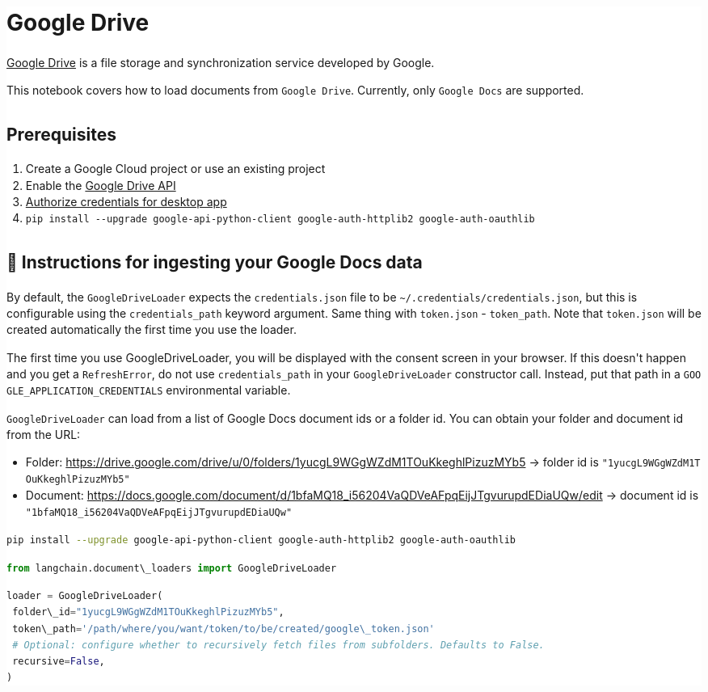 # Google Drive

[Google Drive](https://en.wikipedia.org/wiki/Google_Drive) is a file storage and synchronization service developed by Google.

This notebook covers how to load documents from `Google Drive`. Currently, only `Google Docs` are supported.

## Prerequisites[​](#prerequisites "Direct link to Prerequisites")

1. Create a Google Cloud project or use an existing project
1. Enable the [Google Drive API](https://console.cloud.google.com/flows/enableapi?apiid=drive.googleapis.com)
1. [Authorize credentials for desktop app](https://developers.google.com/drive/api/quickstart/python#authorize_credentials_for_a_desktop_application)
1. `pip install --upgrade google-api-python-client google-auth-httplib2 google-auth-oauthlib`

## 🧑 Instructions for ingesting your Google Docs data[​](#-instructions-for-ingesting-your-google-docs-data "Direct link to 🧑 Instructions for ingesting your Google Docs data")

By default, the `GoogleDriveLoader` expects the `credentials.json` file to be `~/.credentials/credentials.json`, but this is configurable using the `credentials_path` keyword argument. Same thing with `token.json` - `token_path`. Note that `token.json` will be created automatically the first time you use the loader.

The first time you use GoogleDriveLoader, you will be displayed with the consent screen in your browser. If this doesn't happen and you get a `RefreshError`, do not use `credentials_path` in your `GoogleDriveLoader` constructor call. Instead, put that path in a `GOOGLE_APPLICATION_CREDENTIALS` environmental variable.

`GoogleDriveLoader` can load from a list of Google Docs document ids or a folder id. You can obtain your folder and document id from the URL:

- Folder: <https://drive.google.com/drive/u/0/folders/1yucgL9WGgWZdM1TOuKkeghlPizuzMYb5> -> folder id is `"1yucgL9WGgWZdM1TOuKkeghlPizuzMYb5"`
- Document: <https://docs.google.com/document/d/1bfaMQ18_i56204VaQDVeAFpqEijJTgvurupdEDiaUQw/edit> -> document id is `"1bfaMQ18_i56204VaQDVeAFpqEijJTgvurupdEDiaUQw"`

```bash
pip install --upgrade google-api-python-client google-auth-httplib2 google-auth-oauthlib  

```

```python
from langchain.document\_loaders import GoogleDriveLoader  

```

```python
loader = GoogleDriveLoader(  
 folder\_id="1yucgL9WGgWZdM1TOuKkeghlPizuzMYb5",  
 token\_path='/path/where/you/want/token/to/be/created/google\_token.json'  
 # Optional: configure whether to recursively fetch files from subfolders. Defaults to False.  
 recursive=False,  
)  

```

